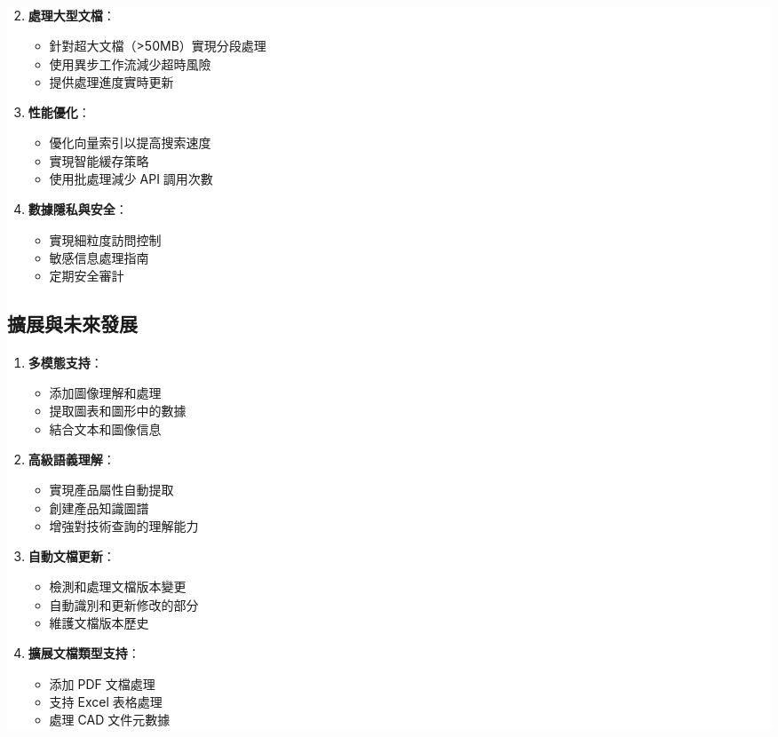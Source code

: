 2. **處理大型文檔**：
   - 針對超大文檔（>50MB）實現分段處理
   - 使用異步工作流減少超時風險
   - 提供處理進度實時更新

3. **性能優化**：
   - 優化向量索引以提高搜索速度
   - 實現智能緩存策略
   - 使用批處理減少 API 調用次數

4. **數據隱私與安全**：
   - 實現細粒度訪問控制
   - 敏感信息處理指南
   - 定期安全審計

## 擴展與未來發展

1. **多模態支持**：
   - 添加圖像理解和處理
   - 提取圖表和圖形中的數據
   - 結合文本和圖像信息

2. **高級語義理解**：
   - 實現產品屬性自動提取
   - 創建產品知識圖譜
   - 增強對技術查詢的理解能力

3. **自動文檔更新**：
   - 檢測和處理文檔版本變更
   - 自動識別和更新修改的部分
   - 維護文檔版本歷史

4. **擴展文檔類型支持**：
   - 添加 PDF 文檔處理
   - 支持 Excel 表格處理
   - 處理 CAD 文件元數據

